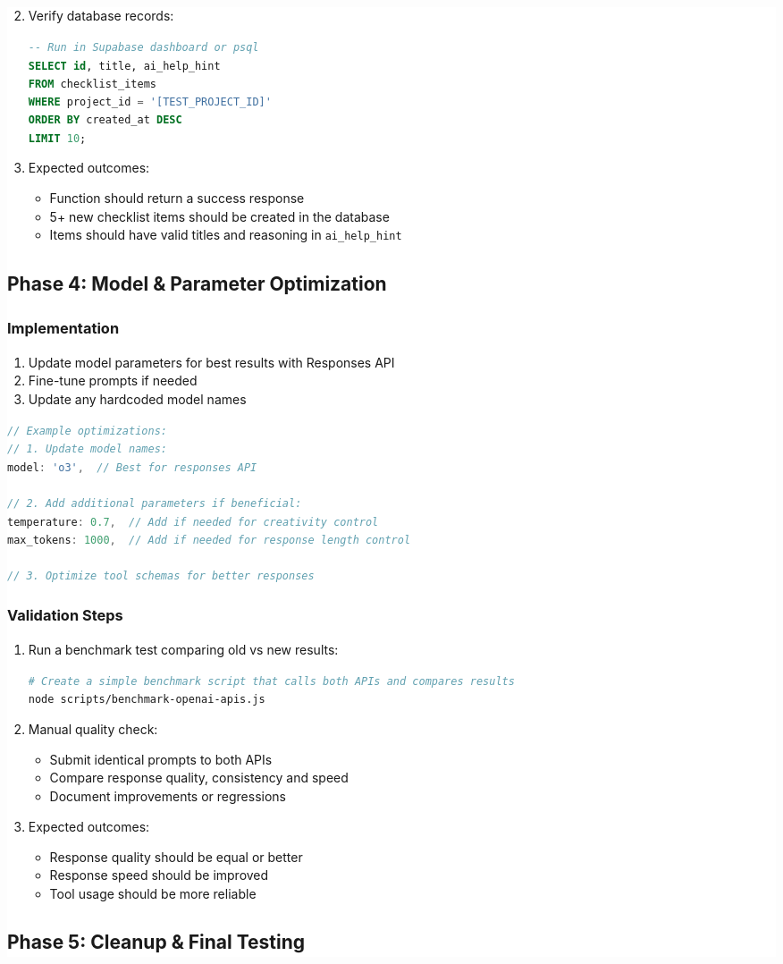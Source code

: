 2. Verify database records:
   ```sql
   -- Run in Supabase dashboard or psql
   SELECT id, title, ai_help_hint
   FROM checklist_items
   WHERE project_id = '[TEST_PROJECT_ID]'
   ORDER BY created_at DESC
   LIMIT 10;
   ```

3. Expected outcomes:
   - Function should return a success response
   - 5+ new checklist items should be created in the database
   - Items should have valid titles and reasoning in `ai_help_hint`

## Phase 4: Model & Parameter Optimization

### Implementation
1. Update model parameters for best results with Responses API
2. Fine-tune prompts if needed
3. Update any hardcoded model names

```typescript
// Example optimizations:
// 1. Update model names:
model: 'o3',  // Best for responses API

// 2. Add additional parameters if beneficial:
temperature: 0.7,  // Add if needed for creativity control
max_tokens: 1000,  // Add if needed for response length control

// 3. Optimize tool schemas for better responses
```

### Validation Steps
1. Run a benchmark test comparing old vs new results:
   ```bash
   # Create a simple benchmark script that calls both APIs and compares results
   node scripts/benchmark-openai-apis.js
   ```

2. Manual quality check:
   - Submit identical prompts to both APIs
   - Compare response quality, consistency and speed
   - Document improvements or regressions

3. Expected outcomes:
   - Response quality should be equal or better
   - Response speed should be improved
   - Tool usage should be more reliable

## Phase 5: Cleanup & Final Testing
